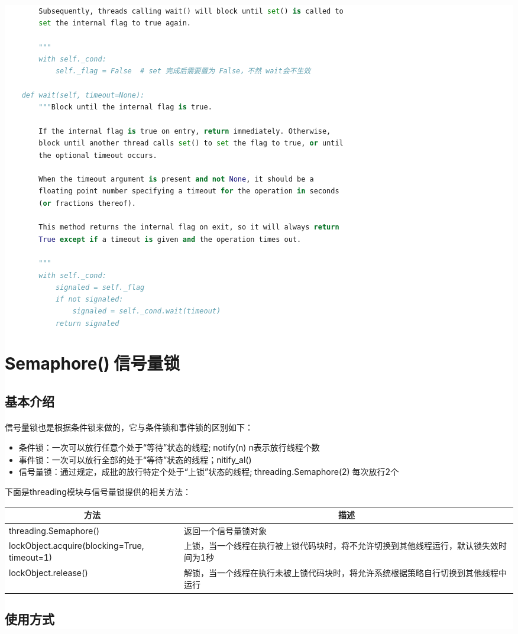 ```python
        Subsequently, threads calling wait() will block until set() is called to
        set the internal flag to true again.

        """
        with self._cond:
            self._flag = False  # set 完成后需要置为 False，不然 wait会不生效

    def wait(self, timeout=None):
        """Block until the internal flag is true.

        If the internal flag is true on entry, return immediately. Otherwise,
        block until another thread calls set() to set the flag to true, or until
        the optional timeout occurs.

        When the timeout argument is present and not None, it should be a
        floating point number specifying a timeout for the operation in seconds
        (or fractions thereof).

        This method returns the internal flag on exit, so it will always return
        True except if a timeout is given and the operation times out.

        """
        with self._cond:
            signaled = self._flag
            if not signaled:
                signaled = self._cond.wait(timeout)
            return signaled
```

# Semaphore() 信号量锁

## 基本介绍

信号量锁也是根据条件锁来做的，它与条件锁和事件锁的区别如下：

- 条件锁：一次可以放行任意个处于“等待”状态的线程; notify(n) n表示放行线程个数
- 事件锁：一次可以放行全部的处于“等待”状态的线程；nitify_al()
- 信号量锁：通过规定，成批的放行特定个处于“上锁”状态的线程;  threading.Semaphore(2) 每次放行2个

下面是threading模块与信号量锁提供的相关方法：

| 方法                                         | 描述                                                         |
| -------------------------------------------- | ------------------------------------------------------------ |
| threading.Semaphore()                        | 返回一个信号量锁对象                                         |
| lockObject.acquire(blocking=True, timeout=1) | 上锁，当一个线程在执行被上锁代码块时，将不允许切换到其他线程运行，默认锁失效时间为1秒 |
| lockObject.release()                         | 解锁，当一个线程在执行未被上锁代码块时，将允许系统根据策略自行切换到其他线程中运行 |

## 使用方式
